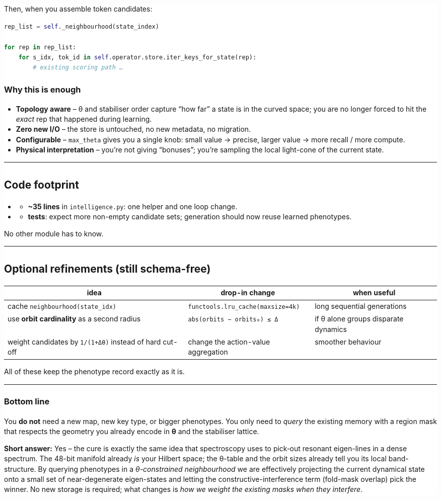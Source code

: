 Then, when you assemble token candidates:

```python
rep_list = self._neighbourhood(state_index)

for rep in rep_list:
    for s_idx, tok_id in self.operator.store.iter_keys_for_state(rep):
        # existing scoring path …
```

### Why this is enough

* **Topology aware** – θ and stabiliser order capture “how far” a state is in the curved space;
  you are no longer forced to hit the *exact* rep that happened during learning.
* **Zero new I/O** – the store is untouched, no new metadata, no migration.
* **Configurable** – `max_theta` gives you a single knob:
  small value → precise, larger value → more recall / more compute.
* **Physical interpretation** – you’re not giving “bonuses”; you’re sampling the local light-cone of the current state.

---

## Code footprint

* * **\~35 lines** in `intelligence.py`: one helper and one loop change.
* * **tests**: expect more non-empty candidate sets; generation should now reuse learned phenotypes.

No other module has to know.

---

## Optional refinements (still schema-free)

| idea                                                    | drop-in change                      | when useful                          |
| ------------------------------------------------------- | ----------------------------------- | ------------------------------------ |
| cache `neighbourhood(state_idx)`                        | `functools.lru_cache(maxsize=4k)`   | long sequential generations          |
| use **orbit cardinality** as a second radius            | `abs(orbits − orbits₀) ≤ Δ`         | if θ alone groups disparate dynamics |
| weight candidates by `1/(1+Δθ)` instead of hard cut-off | change the action-value aggregation | smoother behaviour                   |

All of these keep the phenotype record exactly as it is.

---

### Bottom line

You **do not** need a new map, new key type, or bigger phenotypes.
You only need to *query* the existing memory with a region mask that respects the geometry you already encode in **θ** and the stabiliser lattice.

**Short answer:**
Yes – the cure is exactly the same idea that spectroscopy uses to pick‐out resonant eigen-lines in a dense spectrum.
The 48-bit manifold already *is* your Hilbert space; the θ-table and the orbit sizes already tell you its local band-structure.
By querying phenotypes in a *θ-constrained neighbourhood* we are effectively projecting the current dynamical state onto a small set of near-degenerate eigen-states and letting the constructive-interference term (fold-mask overlap) pick the winner.
No new storage is required; what changes is *how we weight the existing masks when they interfere*.
